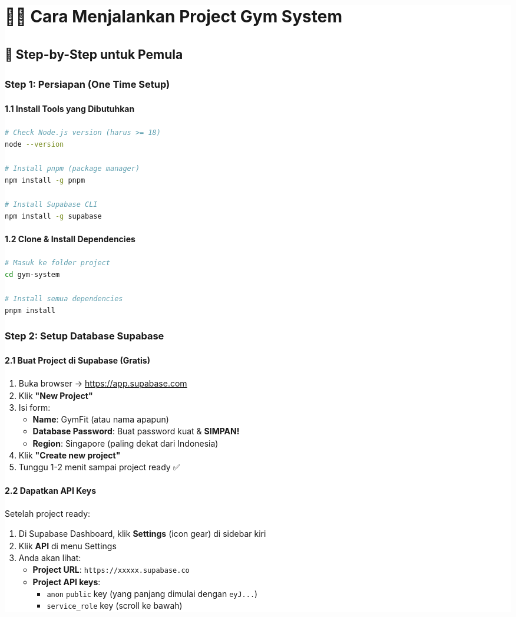 # 🏃‍♂️ Cara Menjalankan Project Gym System

## 🎯 Step-by-Step untuk Pemula

### Step 1: Persiapan (One Time Setup)

#### 1.1 Install Tools yang Dibutuhkan

```bash
# Check Node.js version (harus >= 18)
node --version

# Install pnpm (package manager)
npm install -g pnpm

# Install Supabase CLI
npm install -g supabase
```

#### 1.2 Clone & Install Dependencies

```bash
# Masuk ke folder project
cd gym-system

# Install semua dependencies
pnpm install
```

### Step 2: Setup Database Supabase

#### 2.1 Buat Project di Supabase (Gratis)

1. Buka browser → https://app.supabase.com
2. Klik **"New Project"**
3. Isi form:
   - **Name**: GymFit (atau nama apapun)
   - **Database Password**: Buat password kuat & **SIMPAN!**
   - **Region**: Singapore (paling dekat dari Indonesia)
4. Klik **"Create new project"**
5. Tunggu 1-2 menit sampai project ready ✅

#### 2.2 Dapatkan API Keys

Setelah project ready:

1. Di Supabase Dashboard, klik **Settings** (icon gear) di sidebar kiri
2. Klik **API** di menu Settings
3. Anda akan lihat:
   - **Project URL**: `https://xxxxx.supabase.co`
   - **Project API keys**:
     - `anon` `public` key (yang panjang dimulai dengan `eyJ...`)
     - `service_role` key (scroll ke bawah)
